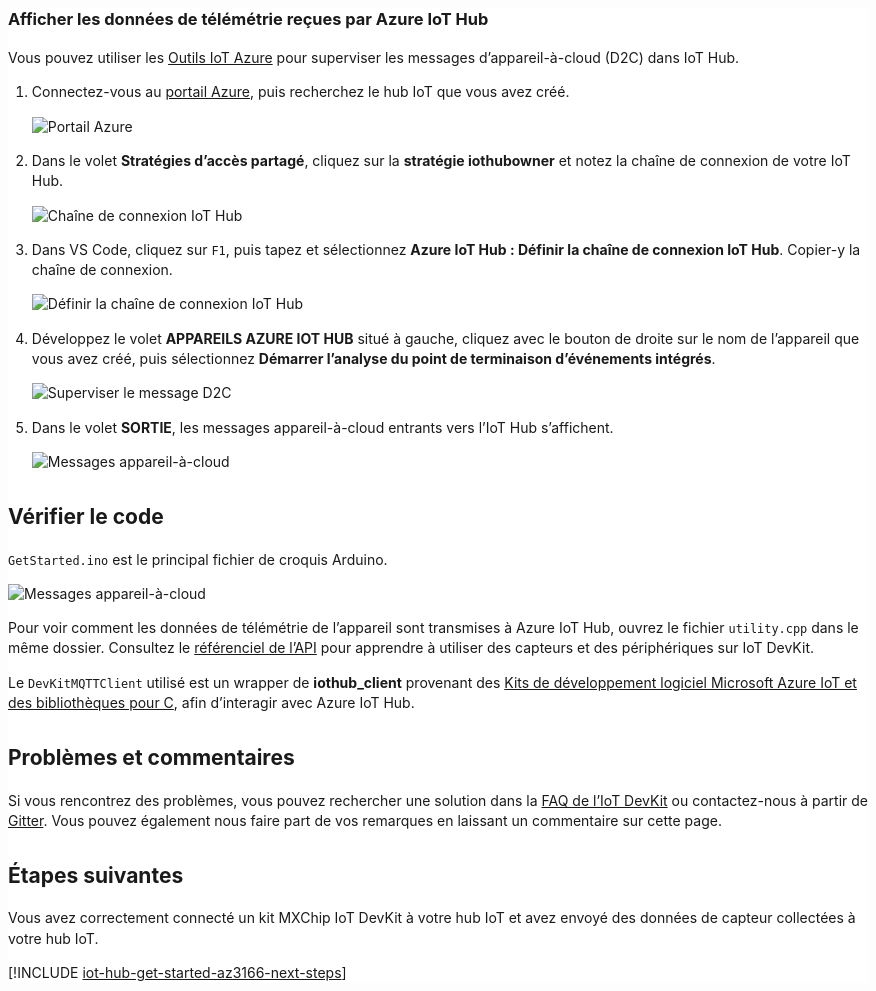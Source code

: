 ### <a name="view-the-telemetry-received-by-azure-iot-hub"></a>Afficher les données de télémétrie reçues par Azure IoT Hub

Vous pouvez utiliser les [Outils IoT Azure](https://marketplace.visualstudio.com/items?itemName=vsciot-vscode.azure-iot-tools) pour superviser les messages d’appareil-à-cloud (D2C) dans IoT Hub.

1. Connectez-vous au [portail Azure](https://portal.azure.com/), puis recherchez le hub IoT que vous avez créé.

    ![Portail Azure](media/iot-hub-arduino-devkit-az3166-get-started/getting-started/azure-iot-hub-portal.png)

1. Dans le volet **Stratégies d’accès partagé**, cliquez sur la **stratégie iothubowner** et notez la chaîne de connexion de votre IoT Hub.

    ![Chaîne de connexion IoT Hub](media/iot-hub-arduino-devkit-az3166-get-started/getting-started/azure-portal-conn-string.png)

1. Dans VS Code, cliquez sur `F1`, puis tapez et sélectionnez **Azure IoT Hub : Définir la chaîne de connexion IoT Hub**. Copier-y la chaîne de connexion.

    ![Définir la chaîne de connexion IoT Hub](media/iot-hub-arduino-devkit-az3166-get-started/getting-started/set-iothub-connection-string.png)

1. Développez le volet **APPAREILS AZURE IOT HUB** situé à gauche, cliquez avec le bouton de droite sur le nom de l’appareil que vous avez créé, puis sélectionnez **Démarrer l’analyse du point de terminaison d’événements intégrés**.

    ![Superviser le message D2C](media/iot-hub-arduino-devkit-az3166-get-started/getting-started/monitor-d2c.png)

1. Dans le volet **SORTIE**, les messages appareil-à-cloud entrants vers l’IoT Hub s’affichent.

    ![Messages appareil-à-cloud](media/iot-hub-arduino-devkit-az3166-get-started/getting-started/d2c-output.png)

## <a name="review-the-code"></a>Vérifier le code

`GetStarted.ino` est le principal fichier de croquis Arduino.

![Messages appareil-à-cloud](media/iot-hub-arduino-devkit-az3166-get-started/getting-started/code.png)

Pour voir comment les données de télémétrie de l’appareil sont transmises à Azure IoT Hub, ouvrez le fichier `utility.cpp` dans le même dossier. Consultez le [référenciel de l’API](https://microsoft.github.io/azure-iot-developer-kit/docs/apis/arduino-language-reference/) pour apprendre à utiliser des capteurs et des périphériques sur IoT DevKit.

Le `DevKitMQTTClient` utilisé est un wrapper de **iothub_client** provenant des [Kits de développement logiciel Microsoft Azure IoT et des bibliothèques pour C](https://github.com/Azure/azure-iot-sdk-c/tree/master/iothub_client), afin d’interagir avec Azure IoT Hub.

## <a name="problems-and-feedback"></a>Problèmes et commentaires

Si vous rencontrez des problèmes, vous pouvez rechercher une solution dans la [FAQ de l’IoT DevKit](https://microsoft.github.io/azure-iot-developer-kit/docs/faq/) ou contactez-nous à partir de [Gitter](https://gitter.im/Microsoft/azure-iot-developer-kit). Vous pouvez également nous faire part de vos remarques en laissant un commentaire sur cette page.

## <a name="next-steps"></a>Étapes suivantes

Vous avez correctement connecté un kit MXChip IoT DevKit à votre hub IoT et avez envoyé des données de capteur collectées à votre hub IoT.

[!INCLUDE [iot-hub-get-started-az3166-next-steps](../../includes/iot-hub-get-started-az3166-next-steps.md)]
